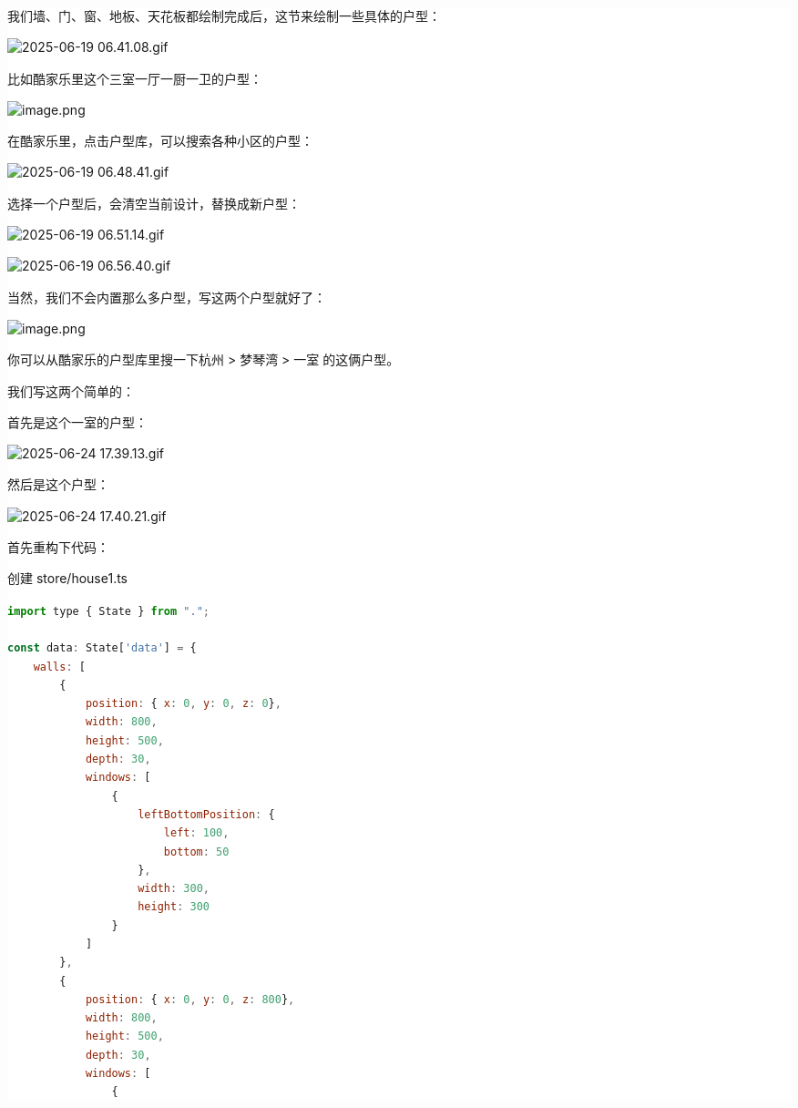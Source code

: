我们墙、门、窗、地板、天花板都绘制完成后，这节来绘制一些具体的户型：

![2025-06-19 06.41.08.gif](https://p3-juejin.byteimg.com/tos-cn-i-k3u1fbpfcp/d18c8ebabf2546048410fa50d34225fb~tplv-k3u1fbpfcp-jj-mark:0:0:0:0:q75.image#?w=2700&h=1464&s=677142&e=gif&f=26&b=fbf3e7)

比如酷家乐里这个三室一厅一厨一卫的户型：

![image.png](https://p3-juejin.byteimg.com/tos-cn-i-k3u1fbpfcp/cc5c8d3cbd9e4e729f598dc371101da0~tplv-k3u1fbpfcp-jj-mark:0:0:0:0:q75.image#?w=2244&h=1390&s=2108150&e=png&b=f0f3f4)

在酷家乐里，点击户型库，可以搜索各种小区的户型：

![2025-06-19 06.48.41.gif](https://p6-juejin.byteimg.com/tos-cn-i-k3u1fbpfcp/bee90b8703f64a91abc2c06893210f21~tplv-k3u1fbpfcp-jj-mark:0:0:0:0:q75.image#?w=2700&h=1464&s=3548962&e=gif&f=66&b=eef1f2)

选择一个户型后，会清空当前设计，替换成新户型：

![2025-06-19 06.51.14.gif](https://p9-juejin.byteimg.com/tos-cn-i-k3u1fbpfcp/c480f9a3ccf148f4998666088e950ac9~tplv-k3u1fbpfcp-jj-mark:0:0:0:0:q75.image#?w=2700&h=1464&s=2090246&e=gif&f=81&b=f6f3f2)

![2025-06-19 06.56.40.gif](https://p6-juejin.byteimg.com/tos-cn-i-k3u1fbpfcp/e70aae3a66114510a8abb3d25c15e707~tplv-k3u1fbpfcp-jj-mark:0:0:0:0:q75.image#?w=2700&h=1464&s=2018275&e=gif&f=20&b=eff2f3)

当然，我们不会内置那么多户型，写这两个户型就好了：

![image.png](https://p1-juejin.byteimg.com/tos-cn-i-k3u1fbpfcp/038cb3ae4fdd4129a04bf726b458703a~tplv-k3u1fbpfcp-jj-mark:0:0:0:0:q75.image#?w=1786&h=1268&s=474904&e=png&b=faf5f4)

你可以从酷家乐的户型库里搜一下杭州 > 梦琴湾 > 一室 的这俩户型。

我们写这两个简单的：


首先是这个一室的户型：


![2025-06-24 17.39.13.gif](https://p3-juejin.byteimg.com/tos-cn-i-k3u1fbpfcp/9fe3ccedaf2c4124a1c09db21cf44548~tplv-k3u1fbpfcp-jj-mark:0:0:0:0:q75.image#?w=2700&h=1464&s=8628062&e=gif&f=31&b=f1f4f5)

然后是这个户型：


![2025-06-24 17.40.21.gif](https://p3-juejin.byteimg.com/tos-cn-i-k3u1fbpfcp/1f1f0d8d87e44e8b89a3aa5d8a2dde02~tplv-k3u1fbpfcp-jj-mark:0:0:0:0:q75.image#?w=2700&h=1464&s=14492273&e=gif&f=50&b=eff2f3)

首先重构下代码：

创建 store/house1.ts

```javascript
import type { State } from ".";

const data: State['data'] = {
    walls: [
        {
            position: { x: 0, y: 0, z: 0},
            width: 800,
            height: 500,
            depth: 30,
            windows: [
                {
                    leftBottomPosition: {
                        left: 100,
                        bottom: 50
                    },
                    width: 300,
                    height: 300
                }
            ]
        },
        {
            position: { x: 0, y: 0, z: 800},
            width: 800,
            height: 500,
            depth: 30,
            windows: [
                {
```